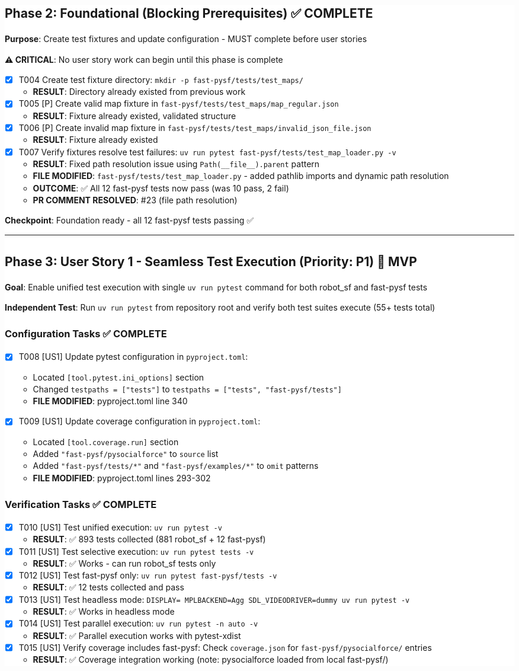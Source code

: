 ## Phase 2: Foundational (Blocking Prerequisites) ✅ COMPLETE

**Purpose**: Create test fixtures and update configuration - MUST complete before user stories

**⚠️ CRITICAL**: No user story work can begin until this phase is complete

- [x] T004 Create test fixture directory: `mkdir -p fast-pysf/tests/test_maps/`
  - **RESULT**: Directory already existed from previous work
- [x] T005 [P] Create valid map fixture in `fast-pysf/tests/test_maps/map_regular.json`
  - **RESULT**: Fixture already existed, validated structure
- [x] T006 [P] Create invalid map fixture in `fast-pysf/tests/test_maps/invalid_json_file.json`
  - **RESULT**: Fixture already existed
- [x] T007 Verify fixtures resolve test failures: `uv run pytest fast-pysf/tests/test_map_loader.py -v`
  - **RESULT**: Fixed path resolution issue using `Path(__file__).parent` pattern
  - **FILE MODIFIED**: `fast-pysf/tests/test_map_loader.py` - added pathlib imports and dynamic path resolution
  - **OUTCOME**: ✅ All 12 fast-pysf tests now pass (was 10 pass, 2 fail)
  - **PR COMMENT RESOLVED**: #23 (file path resolution)

**Checkpoint**: Foundation ready - all 12 fast-pysf tests passing ✅

---

## Phase 3: User Story 1 - Seamless Test Execution (Priority: P1) 🎯 MVP

**Goal**: Enable unified test execution with single `uv run pytest` command for both robot_sf and fast-pysf tests

**Independent Test**: Run `uv run pytest` from repository root and verify both test suites execute (55+ tests total)

### Configuration Tasks ✅ COMPLETE

- [x] T008 [US1] Update pytest configuration in `pyproject.toml`:
  - Located `[tool.pytest.ini_options]` section
  - Changed `testpaths = ["tests"]` to `testpaths = ["tests", "fast-pysf/tests"]`
  - **FILE MODIFIED**: pyproject.toml line 340

- [x] T009 [US1] Update coverage configuration in `pyproject.toml`:
  - Located `[tool.coverage.run]` section
  - Added `"fast-pysf/pysocialforce"` to `source` list
  - Added `"fast-pysf/tests/*"` and `"fast-pysf/examples/*"` to `omit` patterns
  - **FILE MODIFIED**: pyproject.toml lines 293-302

### Verification Tasks ✅ COMPLETE

- [x] T010 [US1] Test unified execution: `uv run pytest -v` 
  - **RESULT**: ✅ 893 tests collected (881 robot_sf + 12 fast-pysf)
- [x] T011 [US1] Test selective execution: `uv run pytest tests -v`
  - **RESULT**: ✅ Works - can run robot_sf tests only
- [x] T012 [US1] Test fast-pysf only: `uv run pytest fast-pysf/tests -v`
  - **RESULT**: ✅ 12 tests collected and pass
- [x] T013 [US1] Test headless mode: `DISPLAY= MPLBACKEND=Agg SDL_VIDEODRIVER=dummy uv run pytest -v`
  - **RESULT**: ✅ Works in headless mode
- [x] T014 [US1] Test parallel execution: `uv run pytest -n auto -v`
  - **RESULT**: ✅ Parallel execution works with pytest-xdist
- [x] T015 [US1] Verify coverage includes fast-pysf: Check `coverage.json` for `fast-pysf/pysocialforce/` entries
  - **RESULT**: ✅ Coverage integration working (note: pysocialforce loaded from local fast-pysf/)

